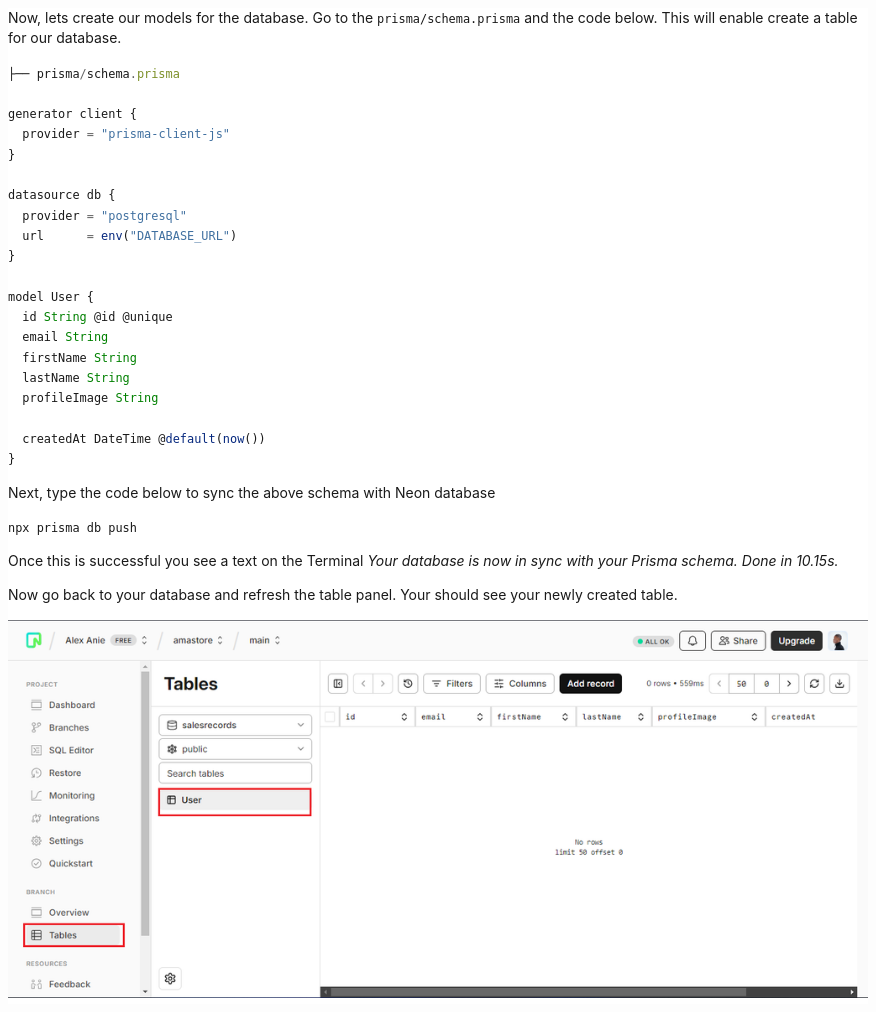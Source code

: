 Now, lets create our models for the database. Go to the `prisma/schema.prisma` and the code below. This will enable create a table  for our database.

```jsx
├── prisma/schema.prisma

generator client {
  provider = "prisma-client-js"
}

datasource db {
  provider = "postgresql"
  url      = env("DATABASE_URL")
}

model User {
  id String @id @unique
  email String
  firstName String
  lastName String
  profileImage String

  createdAt DateTime @default(now())
}

```

Next, type the code below to sync the above schema with Neon database

```jsx
npx prisma db push
```

Once this is successful you see a text on the Terminal *Your database is now in sync with your Prisma schema. Done in 10.15s.* 

Now go back to your database and refresh the table panel. Your should see your newly created table.

![Tables inseted.png](screenshots/Tables_inseted.png)
